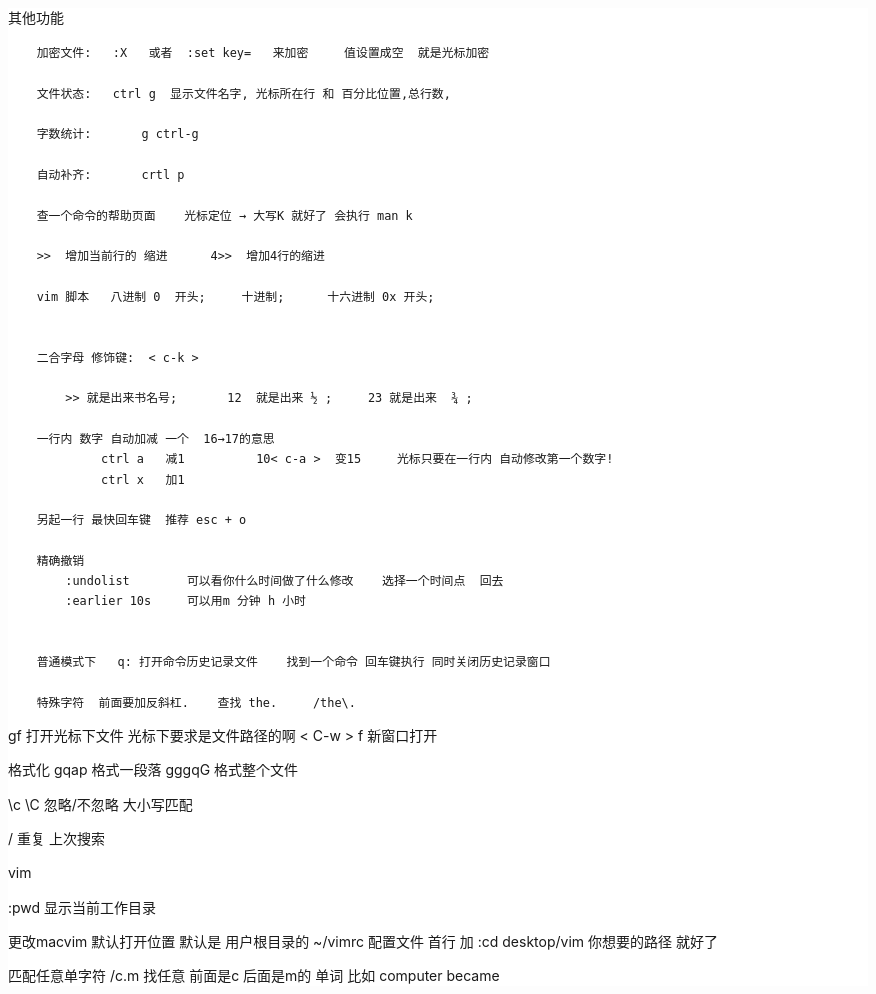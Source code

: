 

其他功能


	    加密文件:   :X   或者  :set key=   来加密     值设置成空  就是光标加密
	
	    文件状态:   ctrl g  显示文件名字, 光标所在行 和 百分比位置,总行数,
	
	    字数统计:       g ctrl-g 
	
	    自动补齐:       crtl p   
	
	    查一个命令的帮助页面    光标定位 → 大写K 就好了 会执行 man k
	
	    >>  增加当前行的 缩进      4>>  增加4行的缩进 
	
	    vim 脚本   八进制 0  开头;     十进制;      十六进制 0x 开头;
	
	
	    二合字母 修饰键:  < c-k > 
	
	        >> 就是出来书名号;       12  就是出来 ½ ;     23 就是出来  ¾ ;
	
	    一行内 数字 自动加减 一个  16→17的意思
	             ctrl a   减1          10< c-a >  变15     光标只要在一行内 自动修改第一个数字!
	             ctrl x   加1
	
	    另起一行 最快回车键  推荐 esc + o
	
	    精确撤销 
	        :undolist        可以看你什么时间做了什么修改    选择一个时间点  回去
	        :earlier 10s     可以用m 分钟 h 小时
	
	
	    普通模式下   q: 打开命令历史记录文件    找到一个命令 回车键执行 同时关闭历史记录窗口
	
	    特殊字符  前面要加反斜杠.    查找 the.     /the\.


gf  打开光标下文件  光标下要求是文件路径的啊    < C-w > f 新窗口打开

格式化 gqap  格式一段落    gggqG 格式整个文件

\c \C  忽略/不忽略 大小写匹配

/ 重复 上次搜索




vim  

:pwd   显示当前工作目录

更改macvim 默认打开位置  默认是 用户根目录的 
\~/vimrc 配置文件  首行  加 
:cd desktop/vim      你想要的路径 就好了 


  
匹配任意单字符
/c.m  找任意 前面是c 后面是m的 单词
比如 computer became


